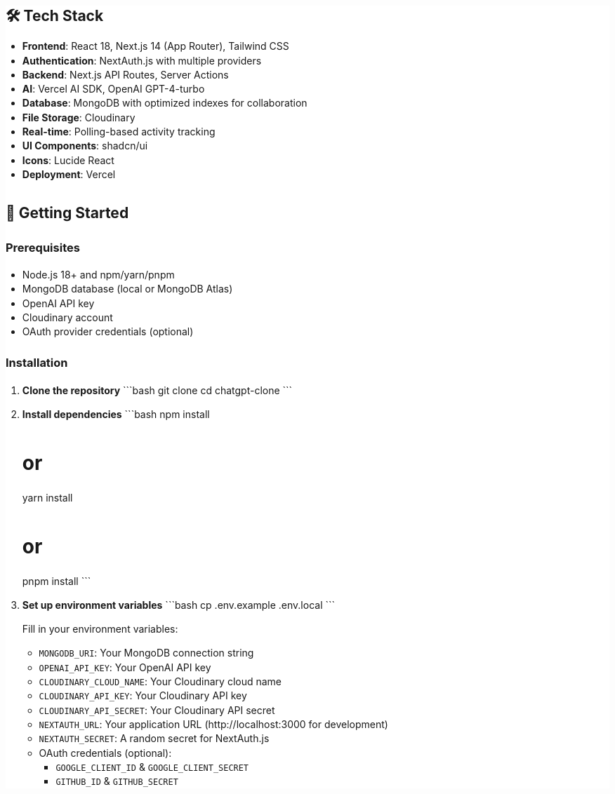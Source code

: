 ## 🛠️ Tech Stack

- **Frontend**: React 18, Next.js 14 (App Router), Tailwind CSS
- **Authentication**: NextAuth.js with multiple providers
- **Backend**: Next.js API Routes, Server Actions
- **AI**: Vercel AI SDK, OpenAI GPT-4-turbo
- **Database**: MongoDB with optimized indexes for collaboration
- **File Storage**: Cloudinary
- **Real-time**: Polling-based activity tracking
- **UI Components**: shadcn/ui
- **Icons**: Lucide React
- **Deployment**: Vercel

## 🚀 Getting Started

### Prerequisites

- Node.js 18+ and npm/yarn/pnpm
- MongoDB database (local or MongoDB Atlas)
- OpenAI API key
- Cloudinary account
- OAuth provider credentials (optional)

### Installation

1. **Clone the repository**
   \`\`\`bash
   git clone <repository-url>
   cd chatgpt-clone
   \`\`\`

2. **Install dependencies**
   \`\`\`bash
   npm install
   # or
   yarn install
   # or
   pnpm install
   \`\`\`

3. **Set up environment variables**
   \`\`\`bash
   cp .env.example .env.local
   \`\`\`
   
   Fill in your environment variables:
   - `MONGODB_URI`: Your MongoDB connection string
   - `OPENAI_API_KEY`: Your OpenAI API key
   - `CLOUDINARY_CLOUD_NAME`: Your Cloudinary cloud name
   - `CLOUDINARY_API_KEY`: Your Cloudinary API key
   - `CLOUDINARY_API_SECRET`: Your Cloudinary API secret
   - `NEXTAUTH_URL`: Your application URL (http://localhost:3000 for development)
   - `NEXTAUTH_SECRET`: A random secret for NextAuth.js
   - OAuth credentials (optional):
     - `GOOGLE_CLIENT_ID` & `GOOGLE_CLIENT_SECRET`
     - `GITHUB_ID` & `GITHUB_SECRET`
